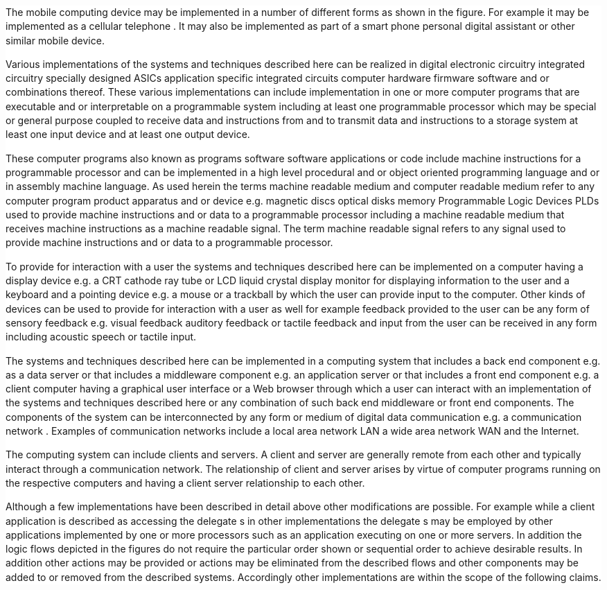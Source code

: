The mobile computing device may be implemented in a number of different forms as shown in the figure. For example it may be implemented as a cellular telephone . It may also be implemented as part of a smart phone personal digital assistant or other similar mobile device.

Various implementations of the systems and techniques described here can be realized in digital electronic circuitry integrated circuitry specially designed ASICs application specific integrated circuits computer hardware firmware software and or combinations thereof. These various implementations can include implementation in one or more computer programs that are executable and or interpretable on a programmable system including at least one programmable processor which may be special or general purpose coupled to receive data and instructions from and to transmit data and instructions to a storage system at least one input device and at least one output device.

These computer programs also known as programs software software applications or code include machine instructions for a programmable processor and can be implemented in a high level procedural and or object oriented programming language and or in assembly machine language. As used herein the terms machine readable medium and computer readable medium refer to any computer program product apparatus and or device e.g. magnetic discs optical disks memory Programmable Logic Devices PLDs used to provide machine instructions and or data to a programmable processor including a machine readable medium that receives machine instructions as a machine readable signal. The term machine readable signal refers to any signal used to provide machine instructions and or data to a programmable processor.

To provide for interaction with a user the systems and techniques described here can be implemented on a computer having a display device e.g. a CRT cathode ray tube or LCD liquid crystal display monitor for displaying information to the user and a keyboard and a pointing device e.g. a mouse or a trackball by which the user can provide input to the computer. Other kinds of devices can be used to provide for interaction with a user as well for example feedback provided to the user can be any form of sensory feedback e.g. visual feedback auditory feedback or tactile feedback and input from the user can be received in any form including acoustic speech or tactile input.

The systems and techniques described here can be implemented in a computing system that includes a back end component e.g. as a data server or that includes a middleware component e.g. an application server or that includes a front end component e.g. a client computer having a graphical user interface or a Web browser through which a user can interact with an implementation of the systems and techniques described here or any combination of such back end middleware or front end components. The components of the system can be interconnected by any form or medium of digital data communication e.g. a communication network . Examples of communication networks include a local area network LAN a wide area network WAN and the Internet.

The computing system can include clients and servers. A client and server are generally remote from each other and typically interact through a communication network. The relationship of client and server arises by virtue of computer programs running on the respective computers and having a client server relationship to each other.

Although a few implementations have been described in detail above other modifications are possible. For example while a client application is described as accessing the delegate s in other implementations the delegate s may be employed by other applications implemented by one or more processors such as an application executing on one or more servers. In addition the logic flows depicted in the figures do not require the particular order shown or sequential order to achieve desirable results. In addition other actions may be provided or actions may be eliminated from the described flows and other components may be added to or removed from the described systems. Accordingly other implementations are within the scope of the following claims.

